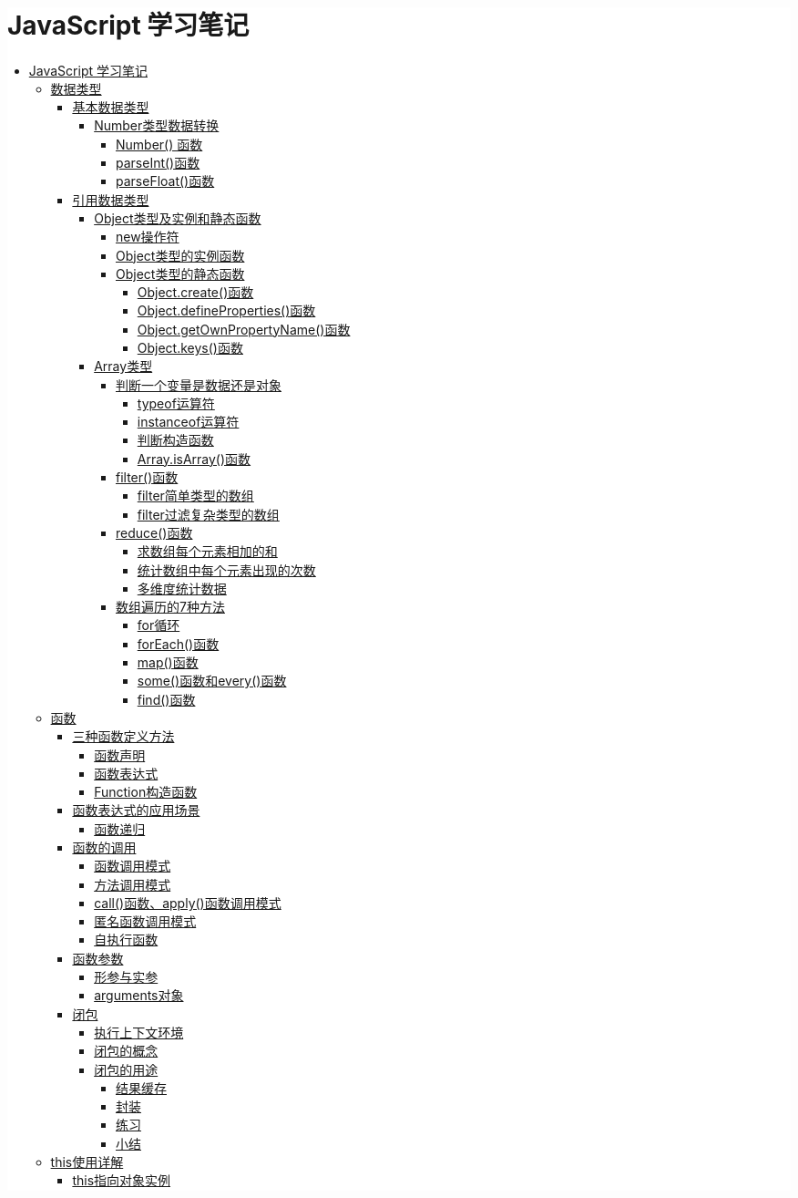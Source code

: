 # JavaScript 学习笔记
- [JavaScript 学习笔记](#javascript-学习笔记)
  - [数据类型](#数据类型)
    - [基本数据类型](#基本数据类型)
      - [Number类型数据转换](#number类型数据转换)
        - [Number() 函数](#number-函数)
        - [parseInt()函数](#parseint函数)
        - [parseFloat()函数](#parsefloat函数)
    - [引用数据类型](#引用数据类型)
      - [Object类型及实例和静态函数](#object类型及实例和静态函数)
        - [new操作符](#new操作符)
        - [Object类型的实例函数](#object类型的实例函数)
        - [Object类型的静态函数](#object类型的静态函数)
          - [Object.create()函数](#objectcreate函数)
          - [Object.defineProperties()函数](#objectdefineproperties函数)
          - [Object.getOwnPropertyName()函数](#objectgetownpropertyname函数)
          - [Object.keys()函数](#objectkeys函数)
      - [Array类型](#array类型)
        - [判断一个变量是数据还是对象](#判断一个变量是数据还是对象)
          - [typeof运算符](#typeof运算符)
          - [instanceof运算符](#instanceof运算符)
          - [判断构造函数](#判断构造函数)
          - [Array.isArray()函数](#arrayisarray函数)
        - [filter()函数](#filter函数)
          - [filter简单类型的数组](#filter简单类型的数组)
          - [filter过滤复杂类型的数组](#filter过滤复杂类型的数组)
        - [reduce()函数](#reduce函数)
          - [求数组每个元素相加的和](#求数组每个元素相加的和)
          - [统计数组中每个元素出现的次数](#统计数组中每个元素出现的次数)
          - [多维度统计数据](#多维度统计数据)
        - [数组遍历的7种方法](#数组遍历的7种方法)
          - [for循环](#for循环)
          - [forEach()函数](#foreach函数)
          - [map()函数](#map函数)
          - [some()函数和every()函数](#some函数和every函数)
          - [find()函数](#find函数)
  - [函数](#函数)
    - [三种函数定义方法](#三种函数定义方法)
      - [函数声明](#函数声明)
      - [函数表达式](#函数表达式)
      - [Function构造函数](#function构造函数)
    - [函数表达式的应用场景](#函数表达式的应用场景)
      - [函数递归](#函数递归)
    - [函数的调用](#函数的调用)
      - [函数调用模式](#函数调用模式)
      - [方法调用模式](#方法调用模式)
      - [call()函数、apply()函数调用模式](#call函数apply函数调用模式)
      - [匿名函数调用模式](#匿名函数调用模式)
      - [自执行函数](#自执行函数)
    - [函数参数](#函数参数)
      - [形参与实参](#形参与实参)
      - [arguments对象](#arguments对象)
    - [闭包](#闭包)
      - [执行上下文环境](#执行上下文环境)
      - [闭包的概念](#闭包的概念)
      - [闭包的用途](#闭包的用途)
        - [结果缓存](#结果缓存)
        - [封装](#封装)
        - [练习](#练习)
        - [小结](#小结)
  - [this使用详解](#this使用详解)
    - [this指向对象实例](#this指向对象实例)